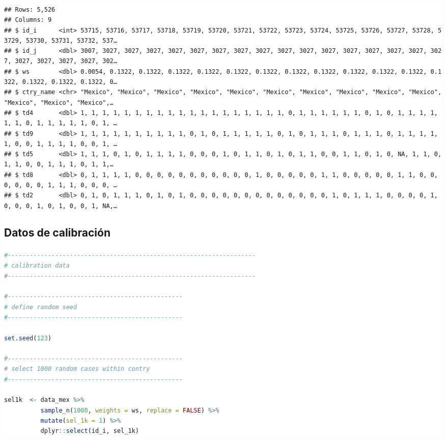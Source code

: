     ## Rows: 5,526
    ## Columns: 9
    ## $ id_i      <int> 53715, 53716, 53717, 53718, 53719, 53720, 53721, 53722, 53723, 53724, 53725, 53726, 53727, 53728, 53729, 53730, 53731, 53732, 537…
    ## $ id_j      <dbl> 3007, 3027, 3027, 3027, 3027, 3027, 3027, 3027, 3027, 3027, 3027, 3027, 3027, 3027, 3027, 3027, 3027, 3027, 3027, 3027, 3027, 302…
    ## $ ws        <dbl> 0.0054, 0.1322, 0.1322, 0.1322, 0.1322, 0.1322, 0.1322, 0.1322, 0.1322, 0.1322, 0.1322, 0.1322, 0.1322, 0.1322, 0.1322, 0.1322, 0…
    ## $ ctry_name <chr> "Mexico", "Mexico", "Mexico", "Mexico", "Mexico", "Mexico", "Mexico", "Mexico", "Mexico", "Mexico", "Mexico", "Mexico", "Mexico",…
    ## $ td4       <dbl> 1, 1, 1, 1, 1, 1, 1, 1, 1, 1, 1, 1, 1, 1, 1, 1, 1, 1, 1, 0, 1, 1, 1, 1, 1, 1, 0, 1, 0, 1, 1, 1, 1, 1, 1, 0, 1, 1, 1, 1, 1, 0, 1, …
    ## $ td9       <dbl> 1, 1, 1, 1, 1, 1, 1, 1, 1, 1, 0, 1, 0, 1, 1, 1, 1, 1, 0, 1, 0, 1, 1, 1, 0, 1, 1, 1, 0, 1, 1, 1, 1, 1, 0, 0, 1, 1, 1, 1, 0, 0, 1, …
    ## $ td5       <dbl> 1, 1, 1, 0, 1, 0, 1, 1, 1, 1, 0, 0, 0, 1, 0, 1, 1, 0, 1, 0, 1, 1, 0, 0, 1, 1, 0, 1, 0, NA, 1, 1, 0, 1, 1, 0, 0, 1, 1, 1, 0, 1, 1,…
    ## $ td8       <dbl> 0, 1, 1, 1, 1, 0, 0, 0, 0, 0, 0, 0, 0, 0, 0, 0, 1, 0, 0, 0, 0, 0, 1, 1, 0, 0, 0, 0, 0, 1, 1, 0, 0, 0, 0, 0, 0, 1, 1, 1, 0, 0, 0, …
    ## $ td2       <dbl> 0, 1, 0, 1, 1, 1, 0, 1, 0, 1, 0, 0, 0, 0, 0, 0, 0, 0, 0, 0, 0, 0, 0, 1, 0, 1, 1, 1, 0, 0, 0, 0, 1, 0, 0, 0, 1, 0, 1, 0, 0, 1, NA,…

## Datos de calibración

``` r
#--------------------------------------------------------------------
# calibration data
#--------------------------------------------------------------------

#------------------------------------------------
# define random seed
#------------------------------------------------

set.seed(123)

#------------------------------------------------
# select 1000 random cases within contry
#------------------------------------------------

sel1k  <- data_mex %>%
          sample_n(1000, weights = ws, replace = FALSE) %>%     
          mutate(sel_1k = 1) %>%
          dplyr::select(id_i, sel_1k)
```